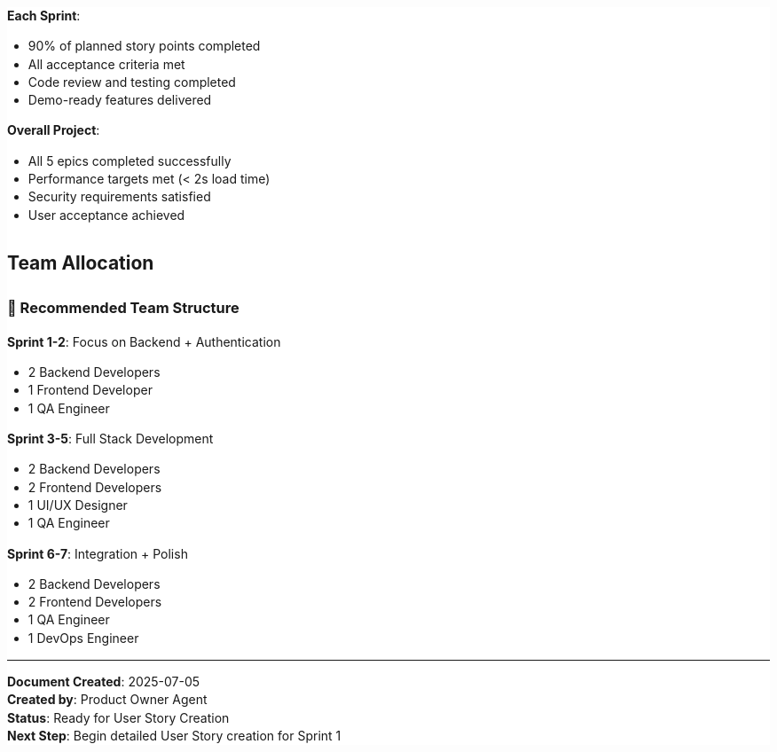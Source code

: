 **Each Sprint**:
- 90% of planned story points completed
- All acceptance criteria met
- Code review and testing completed
- Demo-ready features delivered

**Overall Project**:
- All 5 epics completed successfully
- Performance targets met (< 2s load time)
- Security requirements satisfied
- User acceptance achieved

## Team Allocation

### 👥 Recommended Team Structure

**Sprint 1-2**: Focus on Backend + Authentication
- 2 Backend Developers
- 1 Frontend Developer
- 1 QA Engineer

**Sprint 3-5**: Full Stack Development
- 2 Backend Developers
- 2 Frontend Developers
- 1 UI/UX Designer
- 1 QA Engineer

**Sprint 6-7**: Integration + Polish
- 2 Backend Developers
- 2 Frontend Developers
- 1 QA Engineer
- 1 DevOps Engineer

---

**Document Created**: 2025-07-05  
**Created by**: Product Owner Agent  
**Status**: Ready for User Story Creation  
**Next Step**: Begin detailed User Story creation for Sprint 1  